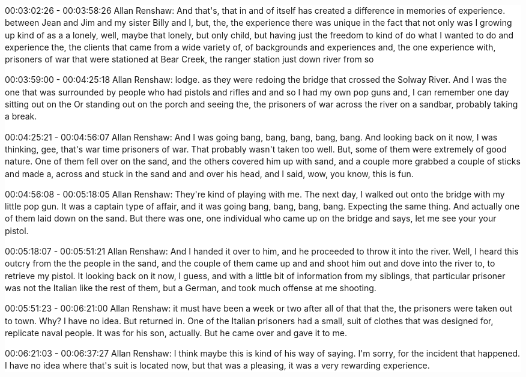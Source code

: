 
00:03:02:26 - 00:03:58:26
Allan Renshaw:
And that's, that in and of itself has created a difference in memories of experience. between Jean and Jim and my sister Billy and I, but, the, the experience there was unique in the fact that not only was I growing up kind of as a a lonely, well, maybe that lonely, but only child, but having just the freedom to kind of do what I wanted to do and experience the, the clients that came from a wide variety of, of backgrounds and experiences and, the one experience with, prisoners of war that were stationed at Bear Creek, the ranger station just down river from so


00:03:59:00 - 00:04:25:18
Allan Renshaw:
lodge. as they were redoing the bridge that crossed the Solway River. And I was the one that was surrounded by people who had pistols and rifles and and so I had my own pop guns and, I can remember one day sitting out on the Or standing out on the porch and seeing the, the prisoners of war across the river on a sandbar, probably taking a break.


00:04:25:21 - 00:04:56:07
Allan Renshaw:
And I was going bang, bang, bang, bang, bang. And looking back on it now, I was thinking, gee, that's war time prisoners of war. That probably wasn't taken too well. But, some of them were extremely of good nature. One of them fell over on the sand, and the others covered him up with sand, and a couple more grabbed a couple of sticks and made a, across and stuck in the sand and and over his head, and I said, wow, you know, this is fun.


00:04:56:08 - 00:05:18:05
Allan Renshaw:
They're kind of playing with me. The next day, I walked out onto the bridge with my little pop gun. It was a captain type of affair, and it was going bang, bang, bang, bang. Expecting the same thing. And actually one of them laid down on the sand. But there was one, one individual who came up on the bridge and says, let me see your your pistol.


00:05:18:07 - 00:05:51:21
Allan Renshaw:
And I handed it over to him, and he proceeded to throw it into the river. Well, I heard this outcry from the the people in the sand, and the couple of them came up and and shoot him out and dove into the river to, to retrieve my pistol. It looking back on it now, I guess, and with a little bit of information from my siblings, that particular prisoner was not the Italian like the rest of them, but a German, and took much offense at me shooting.


00:05:51:23 - 00:06:21:00
Allan Renshaw:
it must have been a week or two after all of that that the, the prisoners were taken out to town. Why? I have no idea. But returned in. One of the Italian prisoners had a small, suit of clothes that was designed for, replicate naval people. It was for his son, actually. But he came over and gave it to me.


00:06:21:03 - 00:06:37:27
Allan Renshaw:
I think maybe this is kind of his way of saying. I'm sorry, for the incident that happened. I have no idea where that's suit is located now, but that was a pleasing, it was a very rewarding experience.
